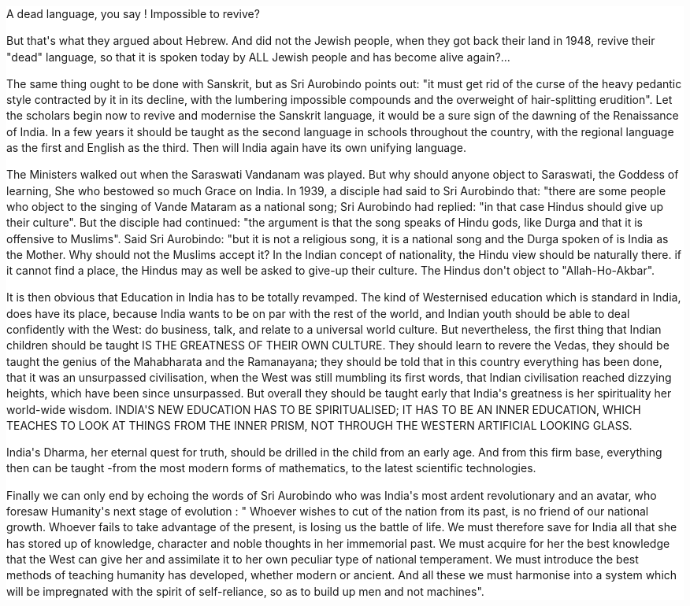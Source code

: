 A dead language, you say ! Impossible to revive?

But that's what they argued about Hebrew. And did not the Jewish people,
when they got back their land in 1948, revive their "dead" language, so
that it is spoken today by ALL Jewish people and has become alive
again?...

The same thing ought to be done with Sanskrit, but as Sri Aurobindo
points out: "it must get rid of the curse of the heavy pedantic style
contracted by it in its decline, with the lumbering impossible compounds
and the overweight of hair-splitting erudition". Let the scholars begin
now to revive and modernise the Sanskrit language, it would be a sure
sign of the dawning of the Renaissance of India. In a few years it
should be taught as the second language in schools throughout the
country, with the regional language as the first and English as the
third. Then will India again have its own unifying language.

The Ministers walked out when the Saraswati Vandanam was played. But why
should anyone object to Saraswati, the Goddess of learning, She who
bestowed so much Grace on India. In 1939, a disciple had said to Sri
Aurobindo that: "there are some people who object to the singing of
Vande Mataram as a national song; Sri Aurobindo had replied: "in that
case Hindus should give up their culture". But the disciple had
continued: "the argument is that the song speaks of Hindu gods, like
Durga and that it is offensive to Muslims". Said Sri Aurobindo: "but it
is not a religious song, it is a national song and the Durga spoken of
is India as the Mother. Why should not the Muslims accept it? In the
Indian concept of nationality, the Hindu view should be naturally there.
if it cannot find a place, the Hindus may as well be asked to give-up
their culture. The Hindus don't object to "Allah-Ho-Akbar".

It is then obvious that Education in India has to be totally revamped.
The kind of Westernised education which is standard in India, does have
its place, because India wants to be on par with the rest of the world,
and Indian youth should be able to deal confidently with the West: do
business, talk, and relate to a universal world culture. But
nevertheless, the first thing that Indian children should be taught IS
THE GREATNESS OF THEIR OWN CULTURE. They should learn to revere the
Vedas, they should be taught the genius of the Mahabharata and the
Ramanayana; they should be told that in this country everything has been
done, that it was an unsurpassed civilisation, when the West was still
mumbling its first words, that Indian civilisation reached dizzying
heights, which have been since unsurpassed. But overall they should be
taught early that India's greatness is her spirituality her world-wide
wisdom. INDIA'S NEW EDUCATION HAS TO BE SPIRITUALISED; IT HAS TO BE AN
INNER EDUCATION, WHICH TEACHES TO LOOK AT THINGS FROM THE INNER PRISM,
NOT THROUGH THE WESTERN ARTIFICIAL LOOKING GLASS.

India's Dharma, her eternal quest for truth, should be drilled in the
child from an early age. And from this firm base, everything then can be
taught -from the most modern forms of mathematics, to the latest
scientific technologies.

Finally we can only end by echoing the words of Sri Aurobindo who was
India's most ardent revolutionary and an avatar, who foresaw Humanity's
next stage of evolution : " Whoever wishes to cut of the nation from its
past, is no friend of our national growth. Whoever fails to take
advantage of the present, is losing us the battle of life. We must
therefore save for India all that she has stored up of knowledge,
character and noble thoughts in her immemorial past. We must acquire for
her the best knowledge that the West can give her and assimilate it to
her own peculiar type of national temperament. We must introduce the
best methods of teaching humanity has developed, whether modern or
ancient. And all these we must harmonise into a system which will be
impregnated with the spirit of self-reliance, so as to build up men and
not machines".
